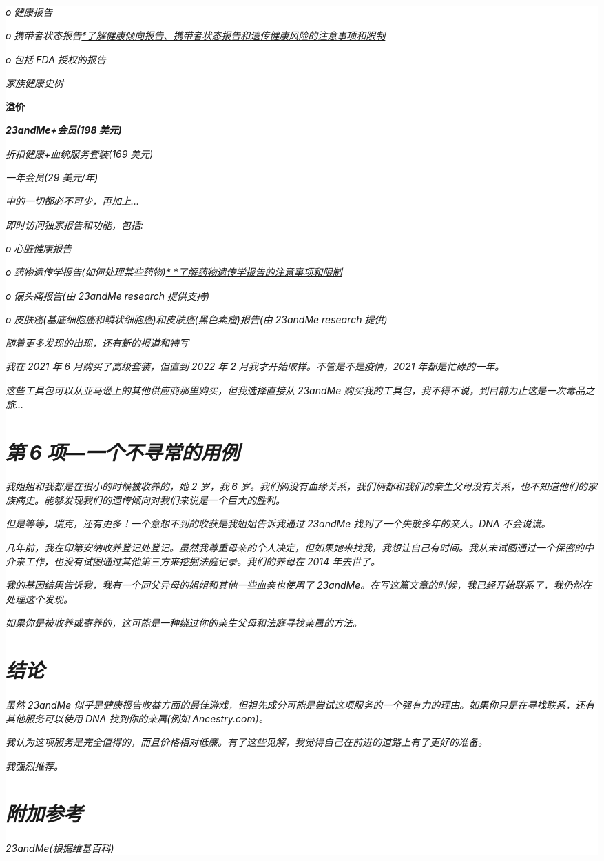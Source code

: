 *o 健康报告*

*o 携带者状态报告[*了解健康倾向报告、携带者状态报告和遗传健康风险的注意事项和限制](https://www.23andme.com/#carrier-status)*

*o 包括 FDA 授权的报告*

*家族健康史树*

**溢价**

***23andMe+会员(198 美元)***

*折扣健康+血统服务套装(169 美元)*

*一年会员(29 美元/年)*

**中的一切都必不可少*，再加上…*

*即时访问独家报告和功能，包括:*

*o 心脏健康报告*

*o 药物遗传学报告(如何处理某些药物)[* *了解药物遗传学报告的注意事项和限制](https://www.23andme.com/#pgt)*

*o 偏头痛报告(由 23andMe research 提供支持)*

*o 皮肤癌(基底细胞癌和鳞状细胞癌)和皮肤癌(黑色素瘤)报告(由 23andMe research 提供)*

*随着更多发现的出现，还有新的报道和特写*

*我在 2021 年 6 月购买了高级套装，但直到 2022 年 2 月我才开始取样。不管是不是疫情，2021 年都是忙碌的一年。*

*这些工具包可以从亚马逊上的其他供应商那里购买，但我选择直接从 23andMe 购买我的工具包，我不得不说，到目前为止这是一次毒品之旅…*

# *第 6 项—一个不寻常的用例*

*我姐姐和我都是在很小的时候被收养的，她 2 岁，我 6 岁。我们俩没有血缘关系，我们俩都和我们的亲生父母没有关系，也不知道他们的家族病史。能够发现我们的遗传倾向对我们来说是一个巨大的胜利。*

*但是等等，瑞克，还有更多！一个意想不到的收获是我姐姐告诉我通过 23andMe 找到了一个失散多年的亲人。DNA 不会说谎。*

*几年前，我在印第安纳收养登记处登记。虽然我尊重母亲的个人决定，但如果她来找我，我想让自己有时间。我从未试图通过一个保密的中介来工作，也没有试图通过其他第三方来挖掘法庭记录。我们的养母在 2014 年去世了。*

*我的基因结果告诉我，我有一个同父异母的姐姐和其他一些血亲也使用了 23andMe。在写这篇文章的时候，我已经开始联系了，我仍然在处理这个发现。*

*如果你是被收养或寄养的，这可能是一种绕过你的亲生父母和法庭寻找亲属的方法。*

# *结论*

*虽然 23andMe 似乎是健康报告收益方面的最佳游戏，但祖先成分可能是尝试这项服务的一个强有力的理由。如果你只是在寻找联系，还有其他服务可以使用 DNA 找到你的亲属(例如 Ancestry.com)。*

*我认为这项服务是完全值得的，而且价格相对低廉。有了这些见解，我觉得自己在前进的道路上有了更好的准备。*

*我强烈推荐。*

# *附加参考*

*23andMe(根据维基百科)*
